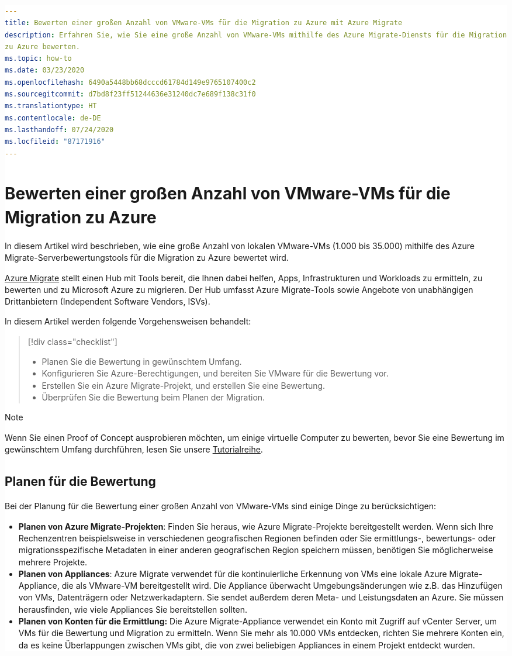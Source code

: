```yaml
---
title: Bewerten einer großen Anzahl von VMware-VMs für die Migration zu Azure mit Azure Migrate
description: Erfahren Sie, wie Sie eine große Anzahl von VMware-VMs mithilfe des Azure Migrate-Diensts für die Migration zu Azure bewerten.
ms.topic: how-to
ms.date: 03/23/2020
ms.openlocfilehash: 6490a5448bb68dcccd61784d149e9765107400c2
ms.sourcegitcommit: d7bd8f23ff51244636e31240dc7e689f138c31f0
ms.translationtype: HT
ms.contentlocale: de-DE
ms.lasthandoff: 07/24/2020
ms.locfileid: "87171916"
---
```

# <a name="assess-large-numbers-of-vmware-vms-for-migration-to-azure"></a>Bewerten einer großen Anzahl von VMware-VMs für die Migration zu Azure


In diesem Artikel wird beschrieben, wie eine große Anzahl von lokalen VMware-VMs (1.000 bis 35.000) mithilfe des Azure Migrate-Serverbewertungstools für die Migration zu Azure bewertet wird.

[Azure Migrate](migrate-services-overview.md) stellt einen Hub mit Tools bereit, die Ihnen dabei helfen, Apps, Infrastrukturen und Workloads zu ermitteln, zu bewerten und zu Microsoft Azure zu migrieren. Der Hub umfasst Azure Migrate-Tools sowie Angebote von unabhängigen Drittanbietern (Independent Software Vendors, ISVs). 

In diesem Artikel werden folgende Vorgehensweisen behandelt:
> [!div class="checklist"]
> * Planen Sie die Bewertung in gewünschtem Umfang.
> * Konfigurieren Sie Azure-Berechtigungen, und bereiten Sie VMware für die Bewertung vor.
> * Erstellen Sie ein Azure Migrate-Projekt, und erstellen Sie eine Bewertung.
> * Überprüfen Sie die Bewertung beim Planen der Migration.


> [!NOTE]
> Wenn Sie einen Proof of Concept ausprobieren möchten, um einige virtuelle Computer zu bewerten, bevor Sie eine Bewertung im gewünschtem Umfang durchführen, lesen Sie unsere [Tutorialreihe](tutorial-prepare-vmware.md).

## <a name="plan-for-assessment"></a>Planen für die Bewertung

Bei der Planung für die Bewertung einer großen Anzahl von VMware-VMs sind einige Dinge zu berücksichtigen:

- **Planen von Azure Migrate-Projekten**: Finden Sie heraus, wie Azure Migrate-Projekte bereitgestellt werden. Wenn sich Ihre Rechenzentren beispielsweise in verschiedenen geografischen Regionen befinden oder Sie ermittlungs-, bewertungs- oder migrationsspezifische Metadaten in einer anderen geografischen Region speichern müssen, benötigen Sie möglicherweise mehrere Projekte. 
- **Planen von Appliances**: Azure Migrate verwendet für die kontinuierliche Erkennung von VMs eine lokale Azure Migrate-Appliance, die als VMware-VM bereitgestellt wird. Die Appliance überwacht Umgebungsänderungen wie z.B. das Hinzufügen von VMs, Datenträgern oder Netzwerkadaptern. Sie sendet außerdem deren Meta- und Leistungsdaten an Azure. Sie müssen herausfinden, wie viele Appliances Sie bereitstellen sollten.
- **Planen von Konten für die Ermittlung:** Die Azure Migrate-Appliance verwendet ein Konto mit Zugriff auf vCenter Server, um VMs für die Bewertung und Migration zu ermitteln. Wenn Sie mehr als 10.000 VMs entdecken, richten Sie mehrere Konten ein, da es keine Überlappungen zwischen VMs gibt, die von zwei beliebigen Appliances in einem Projekt entdeckt wurden. 
